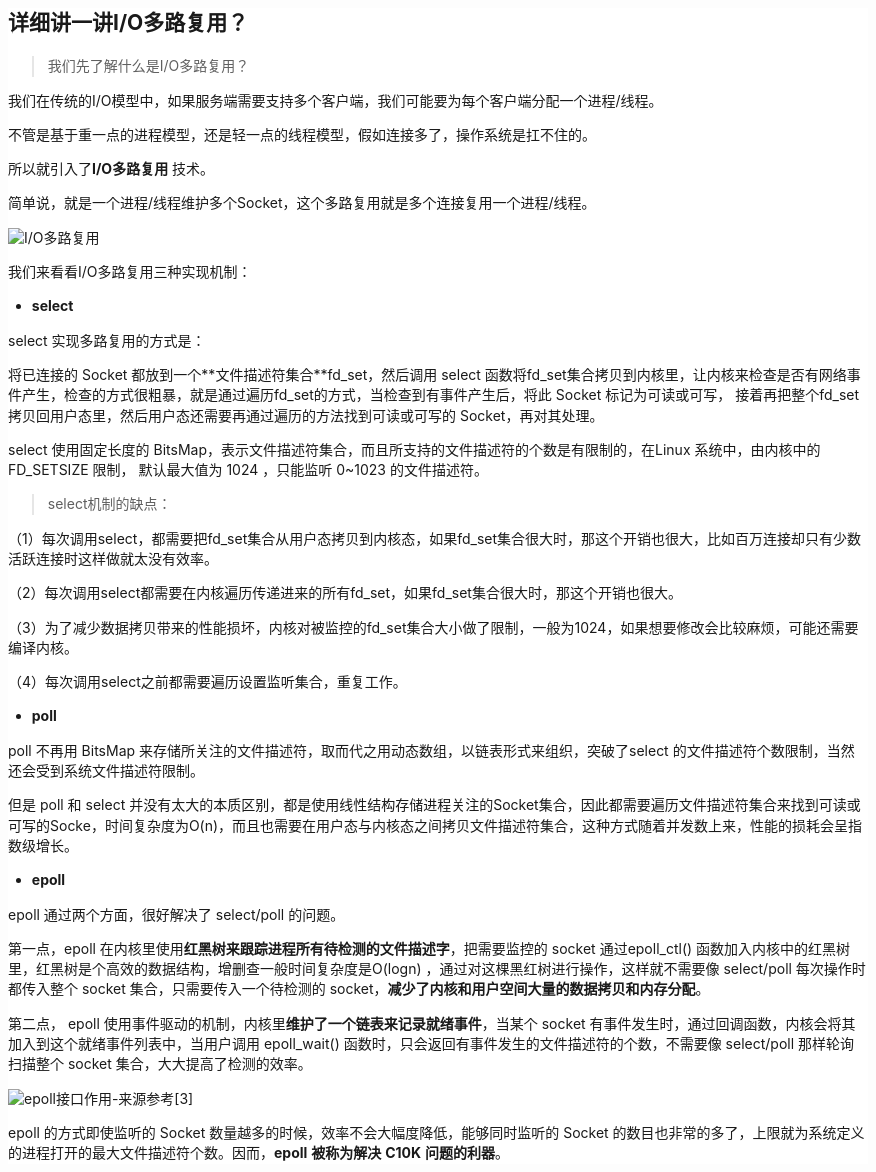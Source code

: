 ## 详细讲一讲I/O多路复用？

> 我们先了解什么是I/O多路复用？

我们在传统的I/O模型中，如果服务端需要支持多个客户端，我们可能要为每个客户端分配一个进程/线程。

不管是基于重一点的进程模型，还是轻一点的线程模型，假如连接多了，操作系统是扛不住的。

所以就引入了**I/O多路复用** 技术。

简单说，就是一个进程/线程维护多个Socket，这个多路复用就是多个连接复用一个进程/线程。

![I/O多路复用](https://p3-juejin.byteimg.com/tos-cn-i-k3u1fbpfcp/39383f96189844da9ee82038ea186687~tplv-k3u1fbpfcp-zoom-in-crop-mark:1304:0:0:0.awebp)

我们来看看I/O多路复用三种实现机制：

-   **select**

select 实现多路复⽤的⽅式是：

将已连接的 Socket 都放到⼀个**⽂件描述符集合**fd\_set，然后调⽤ select 函数将fd\_set集合拷⻉到内核⾥，让内核来检查是否有⽹络事件产⽣，检查的⽅式很粗暴，就是通过遍历fd\_set的⽅式，当检查到有事件产⽣后，将此 Socket 标记为可读或可写， 接着再把整个fd\_set拷⻉回⽤户态⾥，然后⽤户态还需要再通过遍历的⽅法找到可读或可写的 Socket，再对其处理。

select 使⽤固定⻓度的 BitsMap，表示⽂件描述符集合，⽽且所⽀持的⽂件描述符的个数是有限制的，在Linux 系统中，由内核中的 FD\_SETSIZE 限制， 默认最⼤值为 1024 ，只能监听 0~1023 的⽂件描述符。

> select机制的缺点：

（1）每次调用select，都需要把fd\_set集合从用户态拷贝到内核态，如果fd\_set集合很大时，那这个开销也很大，比如百万连接却只有少数活跃连接时这样做就太没有效率。

（2）每次调用select都需要在内核遍历传递进来的所有fd\_set，如果fd\_set集合很大时，那这个开销也很大。

（3）为了减少数据拷贝带来的性能损坏，内核对被监控的fd\_set集合大小做了限制，一般为1024，如果想要修改会比较麻烦，可能还需要编译内核。

（4）每次调用select之前都需要遍历设置监听集合，重复工作。

-   **poll**

poll 不再⽤ BitsMap 来存储所关注的⽂件描述符，取⽽代之⽤动态数组，以链表形式来组织，突破了select 的⽂件描述符个数限制，当然还会受到系统⽂件描述符限制。

但是 poll 和 select 并没有太⼤的本质区别，都是使⽤线性结构存储进程关注的Socket集合，因此都需要遍历⽂件描述符集合来找到可读或可写的Socke，时间复杂度为O(n)，⽽且也需要在⽤户态与内核态之间拷⻉⽂件描述符集合，这种⽅式随着并发数上来，性能的损耗会呈指数级增⻓。

-   **epoll**

epoll 通过两个⽅⾯，很好解决了 select/poll 的问题。

第⼀点，epoll 在内核⾥使⽤**红⿊树来跟踪进程所有待检测的⽂件描述字**，把需要监控的 socket 通过epoll\_ctl() 函数加⼊内核中的红⿊树⾥，红⿊树是个⾼效的数据结构，增删查⼀般时间复杂度是O(logn) ，通过对这棵⿊红树进⾏操作，这样就不需要像 select/poll 每次操作时都传⼊整个 socket 集合，只需要传⼊⼀个待检测的 socket，**减少了内核和⽤户空间⼤量的数据拷⻉和内存分配**。

第⼆点， epoll 使⽤事件驱动的机制，内核⾥**维护了⼀个链表来记录就绪事件**，当某个 socket 有事件发⽣时，通过回调函数，内核会将其加⼊到这个就绪事件列表中，当⽤户调⽤ epoll\_wait() 函数时，只会返回有事件发⽣的⽂件描述符的个数，不需要像 select/poll 那样轮询扫描整个 socket 集合，⼤⼤提⾼了检测的效率。

![epoll接口作用-来源参考[3]](https://p3-juejin.byteimg.com/tos-cn-i-k3u1fbpfcp/b991ee70d275414e9d437bfd19433398~tplv-k3u1fbpfcp-zoom-in-crop-mark:1304:0:0:0.awebp)

epoll 的⽅式即使监听的 Socket 数量越多的时候，效率不会⼤幅度降低，能够同时监听的 Socket 的数⽬也⾮常的多了，上限就为系统定义的进程打开的最⼤⽂件描述符个数。因⽽，**epoll** **被称为解决** **C10K** **问题的利器**。
